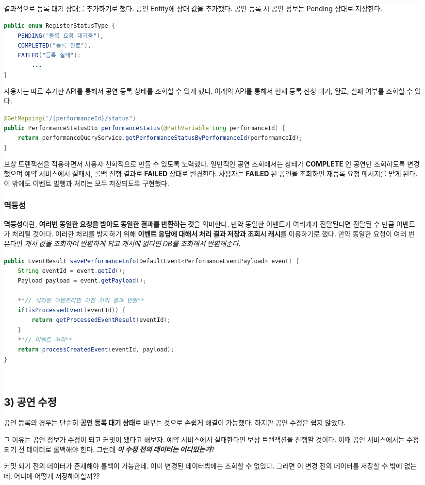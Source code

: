 결과적으로 등록 대기 상태를 추가하기로 했다. 공연 Entity에 상태 값을 추가했다. 공연 등록 시 공연 정보는 Pending 상태로 저장한다. 

```java
public enum RegisterStatusType {
    PENDING("등록 요청 대기중"),
    COMPLETED("등록 완료"),
    FAILED("등록 실패");
		...
}
```

사용자는 따로 추가한 API를 통해서 공연 등록 상태를 조회할 수 있게 했다. 아래의 API를 통해서 현재 등록 신청 대기, 완료, 실패 여부를 조회할 수 있다.

```java
@GetMapping("/{performanceId}/status")
public PerformanceStatusDto performanceStatus(@PathVariable Long performanceId) {
	return performanceQueryService.getPerformanceStatusByPerformanceId(performanceId);
}
```

보상 트랜잭션을 적용하면서 사용자 친화적으로 만들 수 있도록 노력했다. 일반적인 공연 조회에서는 상태가 **COMPLETE** 인 공연만 조회하도록 변경했으며 예약 서비스에서 실패시, 롤백 진행 결과로 **FAILED** 상태로 변경한다. 사용자는 **FAILED** 된 공연을 조회하면 재등록 요청 메시지를 받게 된다. 이 밖에도 이벤트 발행과 처리는 모두 저장되도록 구현했다.

### **멱등성**

**멱등성**이란, **여러번 동일한 요청을 받아도 동일한 결과를 반환하는 것**을 의미한다. 만약 동일한 이벤트가 여러개가 전달된다면 전달된 수 만큼 이벤트가 처리될 것이다. 이러한 처리를 방지하기 위해 **이벤트 응답에 대해서 처리 결과 저장과 조회시 캐시**를 이용하기로 했다. 만약 동일한 요청이 여러 번 온다면 *캐시 값을 조회하여 반환하게 되고 캐시에 없다면 DB를 조회해서 반환해준다*.

```java
public EventResult savePerformanceInfo(DefaultEvent<PerformanceEventPayload> event) {
	String eventId = event.getId();
	Payload payload = event.getPayload();

	**// 처리된 이벤트라면 이전 처리 결과 반환**
	if(isProcessedEvent(eventId)) {
		return getProcessedEventResult(eventId);
	}
	**// 이벤트 처리**
	return processCreatedEvent(eventId, payload);
}
```

<br>

## 3) **공연 수정**

공연 등록의 경우는 단순히 **공연 등록 대기 상태**로 바꾸는 것으로 손쉽게 해결이 가능했다. 하지만 공연 수정은 쉽지 않았다.

그 이유는 공연 정보가 수정이 되고 커밋이 됐다고 해보자. 예약 서비스에서 실패한다면 보상 트랜잭션을 진행할 것이다. 이때 공연 서비스에서는 수정되기 전 데이터로 롤백해야 한다. 그런데 ***이 수정 전의 데이터는 어디있는가***? 

커밋 되기 전의 데이터가 존재해야 롤백이 가능한데. 이미 변경된 데이터밖에는 조회할 수 없었다. 그러면 이 변경 전의 데이터를 저장할 수 밖에 없는데. 어디에 어떻게 저장해야할까??
